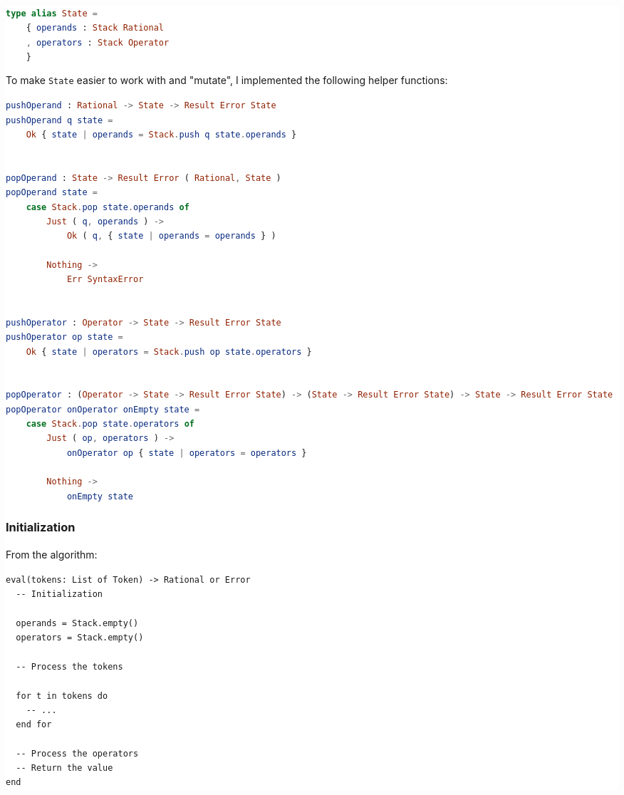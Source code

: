 ```elm
type alias State =
    { operands : Stack Rational
    , operators : Stack Operator
    }
```

To make `State` easier to work with and "mutate", I implemented the following helper functions:

```elm
pushOperand : Rational -> State -> Result Error State
pushOperand q state =
    Ok { state | operands = Stack.push q state.operands }


popOperand : State -> Result Error ( Rational, State )
popOperand state =
    case Stack.pop state.operands of
        Just ( q, operands ) ->
            Ok ( q, { state | operands = operands } )

        Nothing ->
            Err SyntaxError


pushOperator : Operator -> State -> Result Error State
pushOperator op state =
    Ok { state | operators = Stack.push op state.operators }


popOperator : (Operator -> State -> Result Error State) -> (State -> Result Error State) -> State -> Result Error State
popOperator onOperator onEmpty state =
    case Stack.pop state.operators of
        Just ( op, operators ) ->
            onOperator op { state | operators = operators }

        Nothing ->
            onEmpty state
```

### Initialization

From the algorithm:

```
eval(tokens: List of Token) -> Rational or Error
  -- Initialization

  operands = Stack.empty()
  operators = Stack.empty()

  -- Process the tokens

  for t in tokens do
    -- ...
  end for

  -- Process the operators
  -- Return the value
end
```

